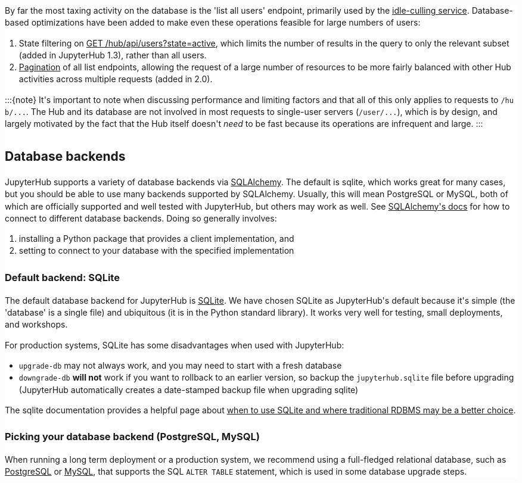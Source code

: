 By far the most taxing activity on the database is the 'list all users' endpoint, primarily used by the [idle-culling service](https://github.com/jupyterhub/jupyterhub-idle-culler).
Database-based optimizations have been added to make even these operations feasible for large numbers of users:

1. State filtering on [GET /hub/api/users?state=active](rest-api-get-users),
   which limits the number of results in the query to only the relevant subset (added in JupyterHub 1.3), rather than all users.
2. [Pagination](api-pagination) of all list endpoints, allowing the request of a large number of resources to be more fairly balanced with other Hub activities across multiple requests (added in 2.0).

:::{note}
It's important to note when discussing performance and limiting factors and that all of this only applies to requests to `/hub/...`.
The Hub and its database are not involved in most requests to single-user servers (`/user/...`), which is by design, and largely motivated by the fact that the Hub itself doesn't _need_ to be fast because its operations are infrequent and large.
:::

## Database backends

JupyterHub supports a variety of database backends via [SQLAlchemy][].
The default is sqlite, which works great for many cases, but you should be able to use many backends supported by SQLAlchemy.
Usually, this will mean PostgreSQL or MySQL, both of which are officially supported and well tested with JupyterHub, but others may work as well.
See [SQLAlchemy's docs][sqlalchemy-dialect] for how to connect to different database backends.
Doing so generally involves:

1. installing a Python package that provides a client implementation, and
2. setting [](JupyterHub.db_url) to connect to your database with the specified implementation

[sqlalchemy-dialect]: https://docs.sqlalchemy.org/en/20/dialects/
[sqlalchemy]: https://www.sqlalchemy.org

### Default backend: SQLite

The default database backend for JupyterHub is [SQLite](https://sqlite.org).
We have chosen SQLite as JupyterHub's default because it's simple (the 'database' is a single file) and ubiquitous (it is in the Python standard library).
It works very well for testing, small deployments, and workshops.

For production systems, SQLite has some disadvantages when used with JupyterHub:

- `upgrade-db` may not always work, and you may need to start with a fresh database
- `downgrade-db` **will not** work if you want to rollback to an earlier
  version, so backup the `jupyterhub.sqlite` file before upgrading (JupyterHub automatically creates a date-stamped backup file when upgrading sqlite)

The sqlite documentation provides a helpful page about [when to use SQLite and
where traditional RDBMS may be a better choice](https://sqlite.org/whentouse.html).

### Picking your database backend (PostgreSQL, MySQL)

When running a long term deployment or a production system, we recommend using a full-fledged relational database, such as [PostgreSQL](https://www.postgresql.org) or [MySQL](https://www.mysql.com), that supports the SQL `ALTER TABLE` statement, which is used in some database upgrade steps.


[psycopg2-binary]: https://www.psycopg.org/docs/install.html#psycopg-vs-psycopg-binary